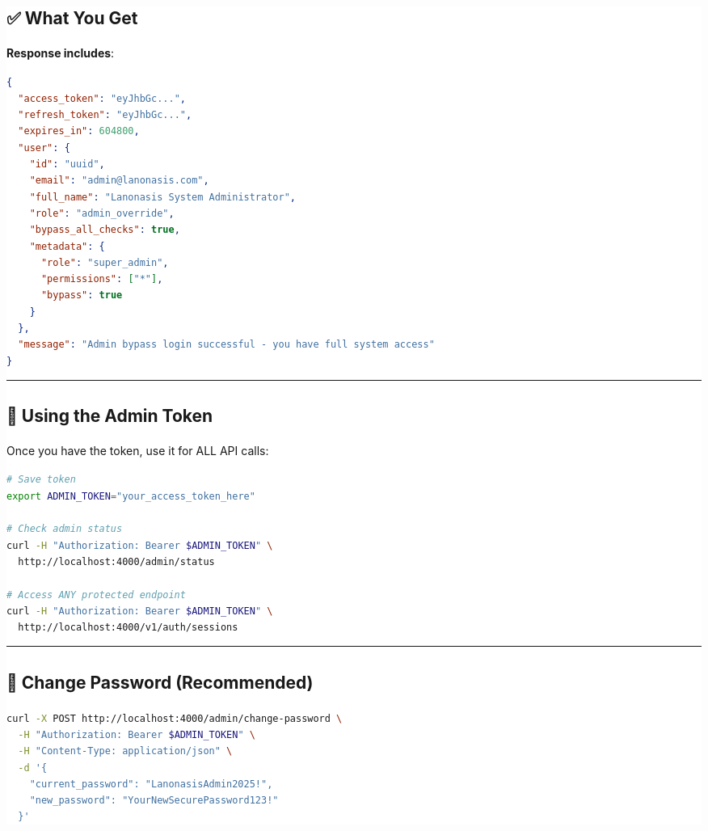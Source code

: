
## ✅ What You Get

**Response includes**:
```json
{
  "access_token": "eyJhbGc...",
  "refresh_token": "eyJhbGc...",
  "expires_in": 604800,
  "user": {
    "id": "uuid",
    "email": "admin@lanonasis.com",
    "full_name": "Lanonasis System Administrator",
    "role": "admin_override",
    "bypass_all_checks": true,
    "metadata": {
      "role": "super_admin",
      "permissions": ["*"],
      "bypass": true
    }
  },
  "message": "Admin bypass login successful - you have full system access"
}
```

---

## 🔑 Using the Admin Token

Once you have the token, use it for ALL API calls:

```bash
# Save token
export ADMIN_TOKEN="your_access_token_here"

# Check admin status
curl -H "Authorization: Bearer $ADMIN_TOKEN" \
  http://localhost:4000/admin/status

# Access ANY protected endpoint
curl -H "Authorization: Bearer $ADMIN_TOKEN" \
  http://localhost:4000/v1/auth/sessions
```

---

## 🔄 Change Password (Recommended)

```bash
curl -X POST http://localhost:4000/admin/change-password \
  -H "Authorization: Bearer $ADMIN_TOKEN" \
  -H "Content-Type: application/json" \
  -d '{
    "current_password": "LanonasisAdmin2025!",
    "new_password": "YourNewSecurePassword123!"
  }'
```
